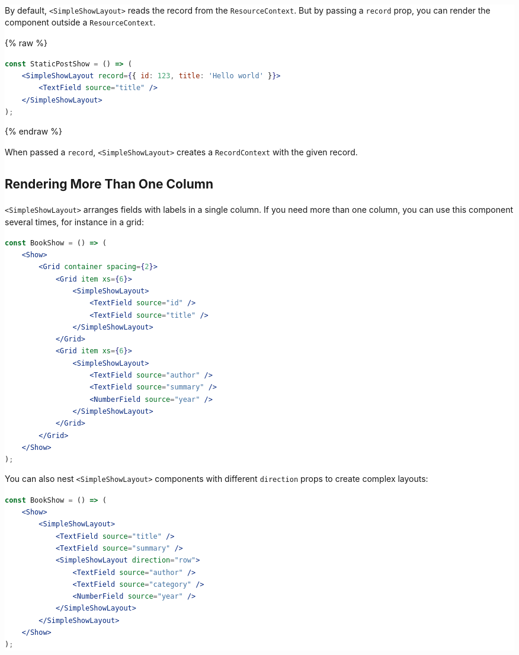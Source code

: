 By default, `<SimpleShowLayout>` reads the record from the `ResourceContext`. But by passing a `record` prop, you can render the component outside a `ResourceContext`.

{% raw %}
```jsx
const StaticPostShow = () => (
    <SimpleShowLayout record={{ id: 123, title: 'Hello world' }}>
        <TextField source="title" />
    </SimpleShowLayout>
);
```
{% endraw %}

When passed a `record`, `<SimpleShowLayout>` creates a `RecordContext` with the given record.

## Rendering More Than One Column

`<SimpleShowLayout>` arranges fields with labels in a single column. If you need more than one column, you can use this component several times, for instance in a grid:

```jsx
const BookShow = () => (
    <Show>
        <Grid container spacing={2}>
            <Grid item xs={6}>
                <SimpleShowLayout>
                    <TextField source="id" />
                    <TextField source="title" />
                </SimpleShowLayout>
            </Grid>
            <Grid item xs={6}>
                <SimpleShowLayout>
                    <TextField source="author" />
                    <TextField source="summary" />
                    <NumberField source="year" />
                </SimpleShowLayout>
            </Grid>
        </Grid>
    </Show>
);
```

You can also nest `<SimpleShowLayout>` components with different `direction` props to create complex layouts:

```jsx
const BookShow = () => (
    <Show>
        <SimpleShowLayout>
            <TextField source="title" />
            <TextField source="summary" />
            <SimpleShowLayout direction="row">
                <TextField source="author" />
                <TextField source="category" />
                <NumberField source="year" />
            </SimpleShowLayout>
        </SimpleShowLayout>
    </Show>
);
```
            
